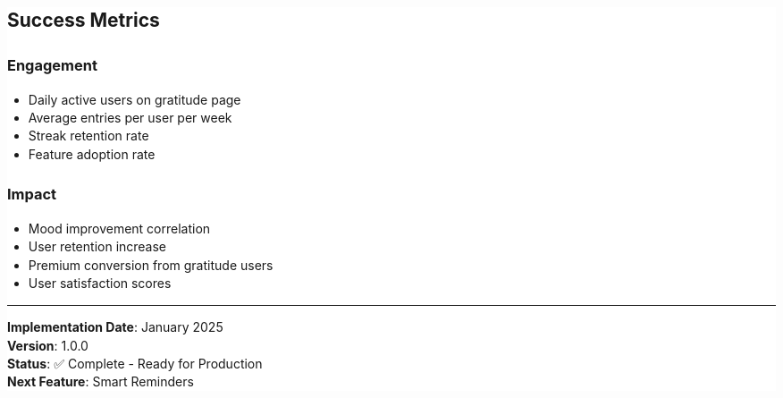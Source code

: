 ## Success Metrics

### Engagement
- Daily active users on gratitude page
- Average entries per user per week
- Streak retention rate
- Feature adoption rate

### Impact
- Mood improvement correlation
- User retention increase
- Premium conversion from gratitude users
- User satisfaction scores

---

**Implementation Date**: January 2025  
**Version**: 1.0.0  
**Status**: ✅ Complete - Ready for Production  
**Next Feature**: Smart Reminders
